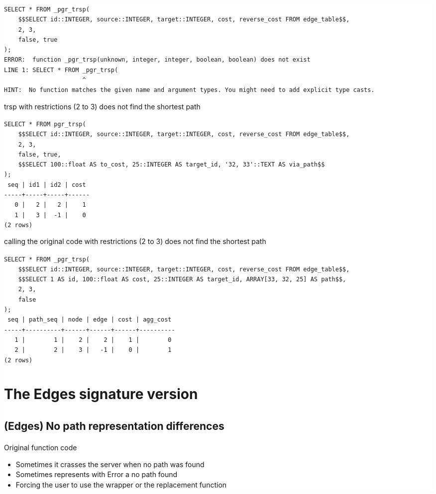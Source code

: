 ```
SELECT * FROM _pgr_trsp(
    $$SELECT id::INTEGER, source::INTEGER, target::INTEGER, cost, reverse_cost FROM edge_table$$,
    2, 3,
    false, true
);
ERROR:  function _pgr_trsp(unknown, integer, integer, boolean, boolean) does not exist
LINE 1: SELECT * FROM _pgr_trsp(
                      ^
HINT:  No function matches the given name and argument types. You might need to add explicit type casts.
```
trsp with restrictions (2 to 3)
does not find the shortest path
```
SELECT * FROM pgr_trsp(
    $$SELECT id::INTEGER, source::INTEGER, target::INTEGER, cost, reverse_cost FROM edge_table$$,
    2, 3,
    false, true,
    $$SELECT 100::float AS to_cost, 25::INTEGER AS target_id, '32, 33'::TEXT AS via_path$$
);
 seq | id1 | id2 | cost
-----+-----+-----+------
   0 |   2 |   2 |    1
   1 |   3 |  -1 |    0
(2 rows)

```
calling the original code with restrictions (2 to 3)
does not find the shortest path
```
SELECT * FROM _pgr_trsp(
    $$SELECT id::INTEGER, source::INTEGER, target::INTEGER, cost, reverse_cost FROM edge_table$$,
    $$SELECT 1 AS id, 100::float AS cost, 25::INTEGER AS target_id, ARRAY[33, 32, 25] AS path$$,
    2, 3,
    false
);
 seq | path_seq | node | edge | cost | agg_cost
-----+----------+------+------+------+----------
   1 |        1 |    2 |    2 |    1 |        0
   2 |        2 |    3 |   -1 |    0 |        1
(2 rows)

```
# The Edges signature version
## (Edges) No path representation differences
Original function code
* Sometimes it crasses the server when no path was found
* Sometimes represents with Error a no path found
* Forcing the user to use the wrapper or the replacement function
